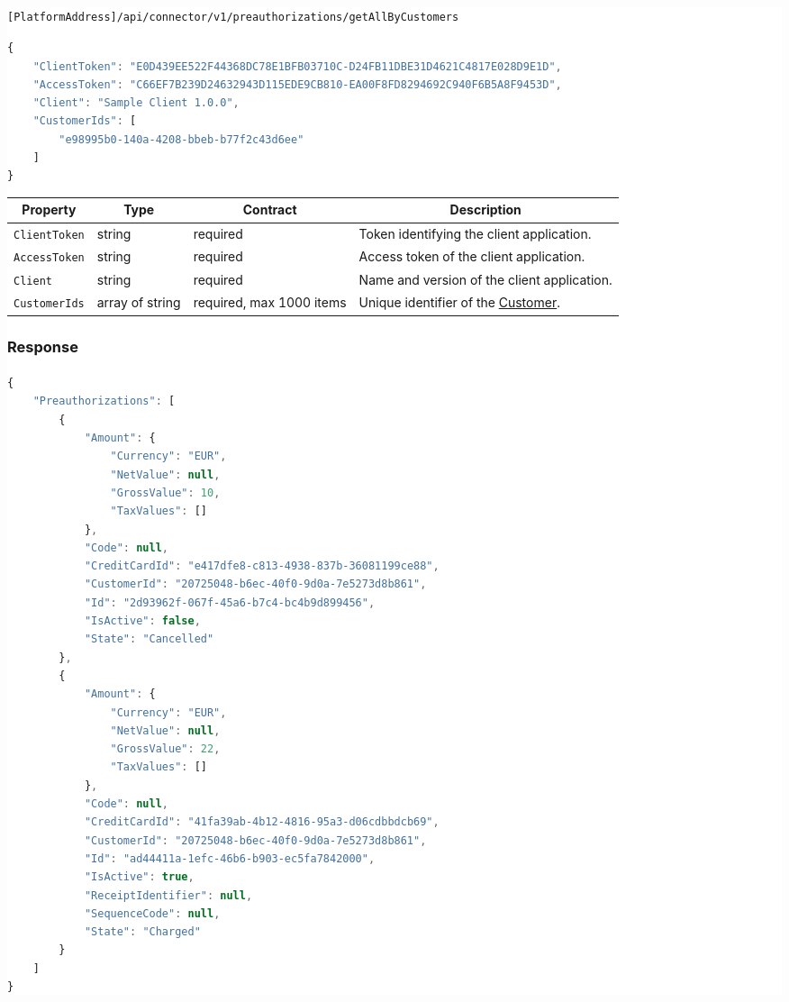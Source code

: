 `[PlatformAddress]/api/connector/v1/preauthorizations/getAllByCustomers`

```javascript
{
    "ClientToken": "E0D439EE522F44368DC78E1BFB03710C-D24FB11DBE31D4621C4817E028D9E1D",
    "AccessToken": "C66EF7B239D24632943D115EDE9CB810-EA00F8FD8294692C940F6B5A8F9453D",
    "Client": "Sample Client 1.0.0",
    "CustomerIds": [
        "e98995b0-140a-4208-bbeb-b77f2c43d6ee"
    ]
}
```

| Property | Type | Contract | Description |
| --- | --- | --- | --- |
| `ClientToken` | string | required | Token identifying the client application. |
| `AccessToken` | string | required | Access token of the client application. |
| `Client` | string | required | Name and version of the client application. |
| `CustomerIds` | array of string | required, max 1000 items | Unique identifier of the [Customer](customers.md#customer). |

### Response

```javascript
{
    "Preauthorizations": [
        {
            "Amount": {
                "Currency": "EUR",
                "NetValue": null,
                "GrossValue": 10,
                "TaxValues": []
            },
            "Code": null,
            "CreditCardId": "e417dfe8-c813-4938-837b-36081199ce88",
            "CustomerId": "20725048-b6ec-40f0-9d0a-7e5273d8b861",
            "Id": "2d93962f-067f-45a6-b7c4-bc4b9d899456",
            "IsActive": false,
            "State": "Cancelled"
        },
        {
            "Amount": {
                "Currency": "EUR",
                "NetValue": null,
                "GrossValue": 22,
                "TaxValues": []
            },
            "Code": null,
            "CreditCardId": "41fa39ab-4b12-4816-95a3-d06cdbbdcb69",
            "CustomerId": "20725048-b6ec-40f0-9d0a-7e5273d8b861",
            "Id": "ad44411a-1efc-46b6-b903-ec5fa7842000",
            "IsActive": true,
            "ReceiptIdentifier": null,
            "SequenceCode": null,
            "State": "Charged"
        }
    ]
}
```

